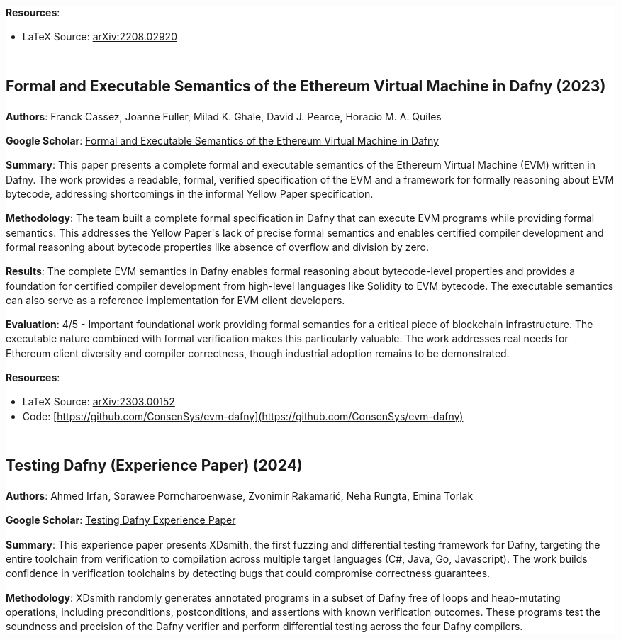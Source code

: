 **Resources**:
- LaTeX Source: [arXiv:2208.02920](https://arxiv.org/abs/2208.02920)

---

## Formal and Executable Semantics of the Ethereum Virtual Machine in Dafny (2023)

**Authors**: Franck Cassez, Joanne Fuller, Milad K. Ghale, David J. Pearce, Horacio M. A. Quiles

**Google Scholar**: [Formal and Executable Semantics of the Ethereum Virtual Machine in Dafny](https://scholar.google.com/scholar?q=Formal+and+Executable+Semantics+of+the+Ethereum+Virtual+Machine+in+Dafny)

**Summary**: This paper presents a complete formal and executable semantics of the Ethereum Virtual Machine (EVM) written in Dafny. The work provides a readable, formal, verified specification of the EVM and a framework for formally reasoning about EVM bytecode, addressing shortcomings in the informal Yellow Paper specification.

**Methodology**: The team built a complete formal specification in Dafny that can execute EVM programs while providing formal semantics. This addresses the Yellow Paper's lack of precise formal semantics and enables certified compiler development and formal reasoning about bytecode properties like absence of overflow and division by zero.

**Results**: The complete EVM semantics in Dafny enables formal reasoning about bytecode-level properties and provides a foundation for certified compiler development from high-level languages like Solidity to EVM bytecode. The executable semantics can also serve as a reference implementation for EVM client developers.

**Evaluation**: 4/5 - Important foundational work providing formal semantics for a critical piece of blockchain infrastructure. The executable nature combined with formal verification makes this particularly valuable. The work addresses real needs for Ethereum client diversity and compiler correctness, though industrial adoption remains to be demonstrated.

**Resources**:
- LaTeX Source: [arXiv:2303.00152](https://arxiv.org/abs/2303.00152)
- Code: [https://github.com/ConsenSys/evm-dafny](https://github.com/ConsenSys/evm-dafny)

---

## Testing Dafny (Experience Paper) (2024)

**Authors**: Ahmed Irfan, Sorawee Porncharoenwase, Zvonimir Rakamarić, Neha Rungta, Emina Torlak

**Google Scholar**: [Testing Dafny Experience Paper](https://scholar.google.com/scholar?q=Testing+Dafny+Experience+Paper)

**Summary**: This experience paper presents XDsmith, the first fuzzing and differential testing framework for Dafny, targeting the entire toolchain from verification to compilation across multiple target languages (C#, Java, Go, Javascript). The work builds confidence in verification toolchains by detecting bugs that could compromise correctness guarantees.

**Methodology**: XDsmith randomly generates annotated programs in a subset of Dafny free of loops and heap-mutating operations, including preconditions, postconditions, and assertions with known verification outcomes. These programs test the soundness and precision of the Dafny verifier and perform differential testing across the four Dafny compilers.

